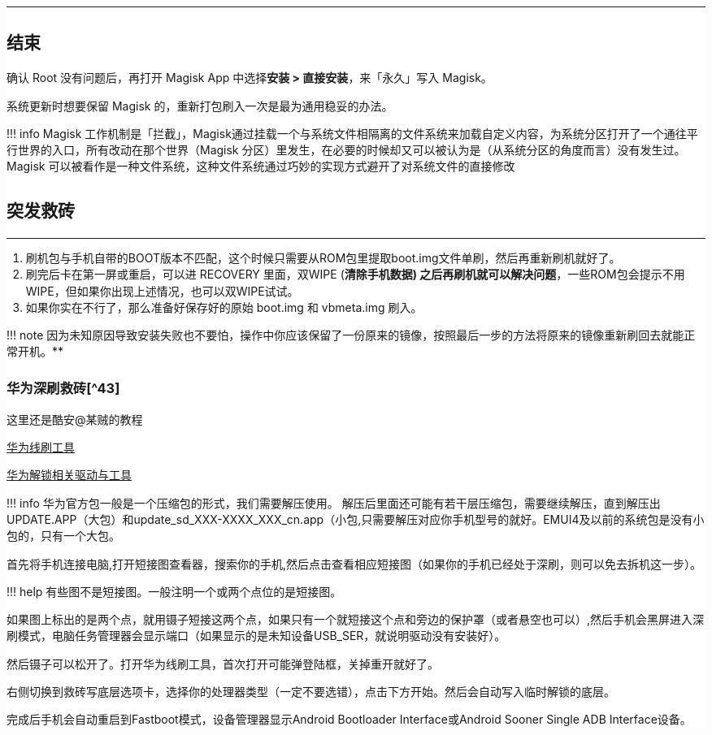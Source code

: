 

-----

## 结束

确认 Root 没有问题后，再打开 Magisk App 中选择**安装 > 直接安装**，来「永久」写入 Magisk。

系统更新时想要保留 Magisk 的，重新打包刷入一次是最为通用稳妥的办法。

!!! info
    Magisk 工作机制是「拦截」，Magisk通过挂载一个与系统文件相隔离的文件系统来加载自定义内容，为系统分区打开了一个通往平行世界的入口，所有改动在那个世界（Magisk 分区）里发生，在必要的时候却又可以被认为是（从系统分区的角度而言）没有发生过。Magisk 可以被看作是一种文件系统，这种文件系统通过巧妙的实现方式避开了对系统文件的直接修改






## 突发救砖

---

1. 刷机包与手机自带的BOOT版本不匹配，这个时候只需要从ROM包里提取boot.img文件单刷，然后再重新刷机就好了。
2. 刷完后卡在第一屏或重启，可以进 RECOVERY 里面，双WIPE (**清除手机数据) 之后再刷机就可以解决问题**，一些ROM包会提示不用WIPE，但如果你出现上述情况，也可以双WIPE试试。
3. 如果你实在不行了，那么准备好保存好的原始 boot.img 和 vbmeta.img 刷入。

!!! note
    因为未知原因导致安装失败也不要怕，操作中你应该保留了一份原来的镜像，按照最后一步的方法将原来的镜像重新刷回去就能正常开机。**


### 华为深刷救砖[^43]

这里还是酷安@某贼的教程

[华为线刷工具](https://miao202.lanzouj.com/ihGpU09qfebg)

[华为解锁相关驱动与工具](https://miao202.lanzouj.com/igAzW09qew7e)

!!! info
    华为官方包一般是一个压缩包的形式，我们需要解压使用。
    解压后里面还可能有若干层压缩包，需要继续解压，直到解压出UPDATE.APP（大包）和update_sd_XXX-XXXX_XXX_cn.app（小包,只需要解压对应你手机型号的就好。EMUI4及以前的系统包是没有小包的，只有一个大包。


首先将手机连接电脑,打开短接图查看器，搜索你的手机,然后点击查看相应短接图（如果你的手机已经处于深刷，则可以免去拆机这一步）。

!!! help
    有些图不是短接图。一般注明一个或两个点位的是短接图。

如果图上标出的是两个点，就用镊子短接这两个点，如果只有一个就短接这个点和旁边的保护罩（或者悬空也可以）,然后手机会黑屏进入深刷模式，电脑任务管理器会显示端口（如果显示的是未知设备USB_SER，就说明驱动没有安装好）。

然后镊子可以松开了。打开华为线刷工具，首次打开可能弹登陆框，关掉重开就好了。


右侧切换到救砖写底层选项卡，选择你的处理器类型（一定不要选错），点击下方开始。然后会自动写入临时解锁的底层。

完成后手机会自动重启到Fastboot模式，设备管理器显示Android Bootloader Interface或Android Sooner Single ADB Interface设备。
